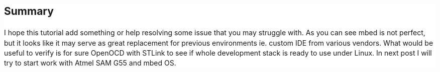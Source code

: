 Summary
-------

I hope this tutorial add something or help resolving some issue that you may
struggle with. As you can see mbed is not perfect, but it looks like it may
serve as great replacement for previous environments ie. custom IDE from
various vendors. What would be useful to verify is for sure OpenOCD with STLink
to see if whole development stack is ready to use under Linux. In next post I
will try to start work with Atmel SAM G55 and mbed OS.